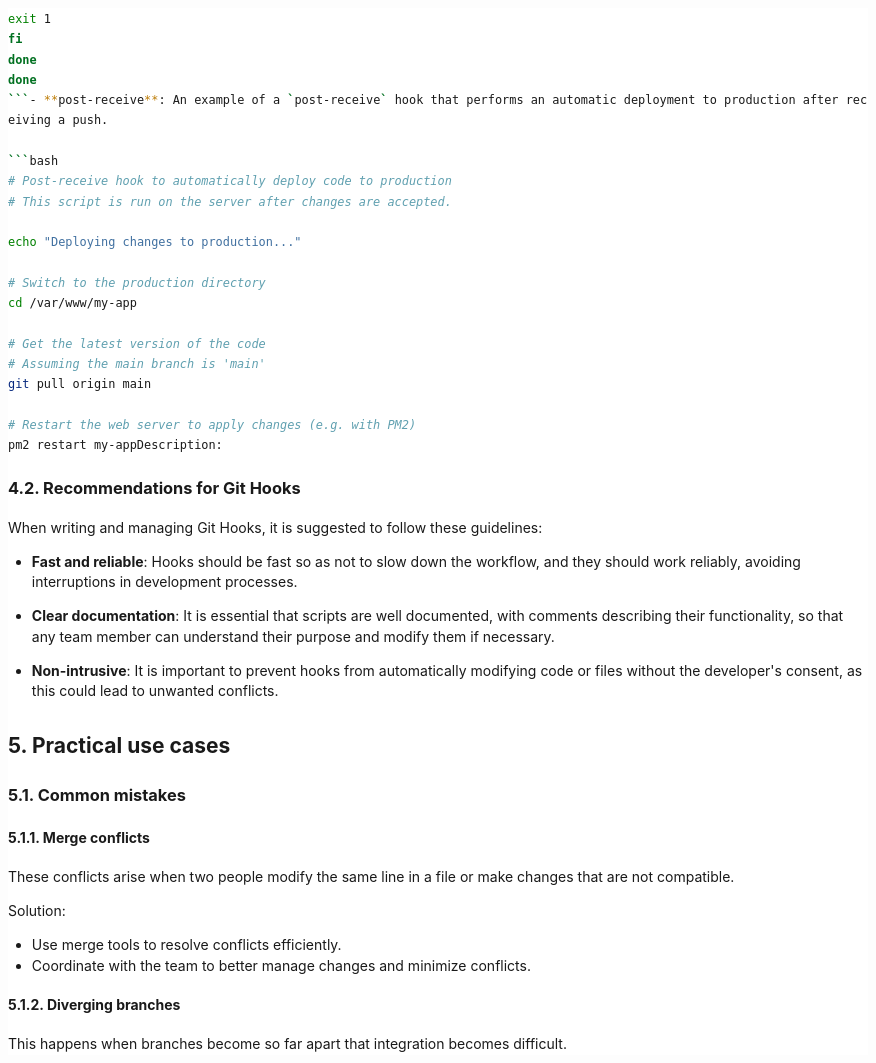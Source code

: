 ```bash
exit 1 
fi
done
done
```- **post-receive**: An example of a `post-receive` hook that performs an automatic deployment to production after receiving a push.

```bash
# Post-receive hook to automatically deploy code to production
# This script is run on the server after changes are accepted.

echo "Deploying changes to production..."

# Switch to the production directory
cd /var/www/my-app

# Get the latest version of the code
# Assuming the main branch is 'main'
git pull origin main 

# Restart the web server to apply changes (e.g. with PM2)
pm2 restart my-appDescription: 
```

### 4.2. Recommendations for Git Hooks

When writing and managing Git Hooks, it is suggested to follow these guidelines:

- **Fast and reliable**: Hooks should be fast so as not to slow down the workflow, and they should work reliably, avoiding interruptions in development processes.

- **Clear documentation**: It is essential that scripts are well documented, with comments describing their functionality, so that any team member can understand their purpose and modify them if necessary.

- **Non-intrusive**: It is important to prevent hooks from automatically modifying code or files without the developer's consent, as this could lead to unwanted conflicts.

## 5. Practical use cases

### 5.1. Common mistakes

#### 5.1.1. Merge conflicts

These conflicts arise when two people modify the same line in a file or make changes that are not compatible.

Solution:
+ Use merge tools to resolve conflicts efficiently.
+ Coordinate with the team to better manage changes and minimize conflicts.

#### 5.1.2. Diverging branches

This happens when branches become so far apart that integration becomes difficult.
